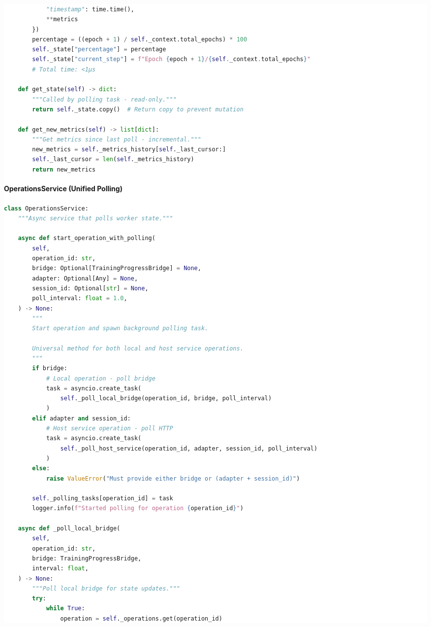 ```python
            "timestamp": time.time(),
            **metrics
        })
        percentage = ((epoch + 1) / self._context.total_epochs) * 100
        self._state["percentage"] = percentage
        self._state["current_step"] = f"Epoch {epoch + 1}/{self._context.total_epochs}"
        # Total time: <1μs

    def get_state(self) -> dict:
        """Called by polling task - read-only."""
        return self._state.copy()  # Return copy to prevent mutation

    def get_new_metrics(self) -> list[dict]:
        """Get metrics since last poll - incremental."""
        new_metrics = self._metrics_history[self._last_cursor:]
        self._last_cursor = len(self._metrics_history)
        return new_metrics
```

#### OperationsService (Unified Polling)
```python
class OperationsService:
    """Async service that polls worker state."""

    async def start_operation_with_polling(
        self,
        operation_id: str,
        bridge: Optional[TrainingProgressBridge] = None,
        adapter: Optional[Any] = None,
        session_id: Optional[str] = None,
        poll_interval: float = 1.0,
    ) -> None:
        """
        Start operation and spawn background polling task.

        Universal method for both local and host service operations.
        """
        if bridge:
            # Local operation - poll bridge
            task = asyncio.create_task(
                self._poll_local_bridge(operation_id, bridge, poll_interval)
            )
        elif adapter and session_id:
            # Host service operation - poll HTTP
            task = asyncio.create_task(
                self._poll_host_service(operation_id, adapter, session_id, poll_interval)
            )
        else:
            raise ValueError("Must provide either bridge or (adapter + session_id)")

        self._polling_tasks[operation_id] = task
        logger.info(f"Started polling for operation {operation_id}")

    async def _poll_local_bridge(
        self,
        operation_id: str,
        bridge: TrainingProgressBridge,
        interval: float,
    ) -> None:
        """Poll local bridge for state updates."""
        try:
            while True:
                operation = self._operations.get(operation_id)
```